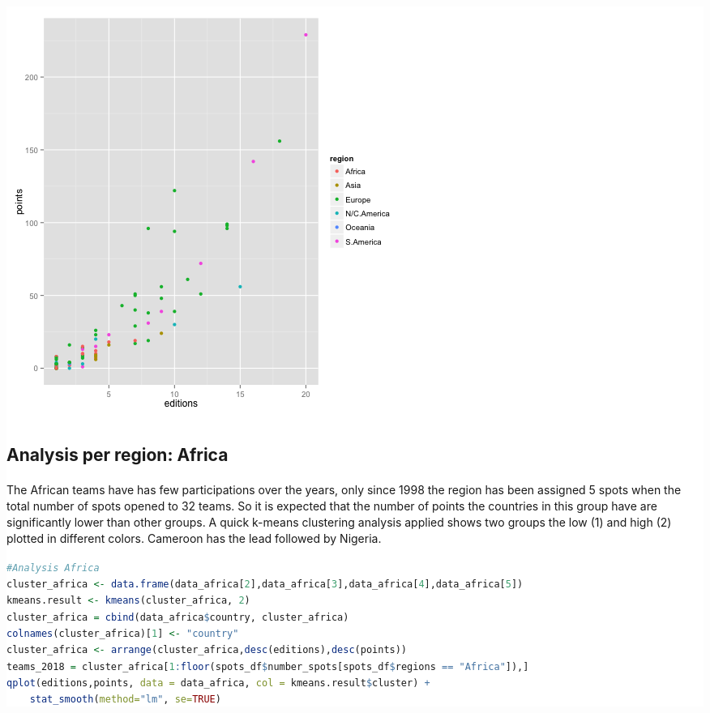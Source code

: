 ![plot of chunk unnamed-chunk-4](figure/unnamed-chunk-4.png) 


Analysis per region: Africa
--------------------------------------------


The African teams have has few participations over the years, only since 1998 the region has been assigned 5 spots when the total number of spots opened to 32 teams. So it is expected that the number of points the countries in this group have are significantly lower than other groups. A quick k-means clustering analysis applied shows two groups the low (1) and high (2) plotted in different colors. Cameroon has the lead followed by Nigeria.  


```r
#Analysis Africa
cluster_africa <- data.frame(data_africa[2],data_africa[3],data_africa[4],data_africa[5])
kmeans.result <- kmeans(cluster_africa, 2)
cluster_africa = cbind(data_africa$country, cluster_africa)
colnames(cluster_africa)[1] <- "country"
cluster_africa <- arrange(cluster_africa,desc(editions),desc(points))
teams_2018 = cluster_africa[1:floor(spots_df$number_spots[spots_df$regions == "Africa"]),]  
qplot(editions,points, data = data_africa, col = kmeans.result$cluster) +
    stat_smooth(method="lm", se=TRUE)
```

